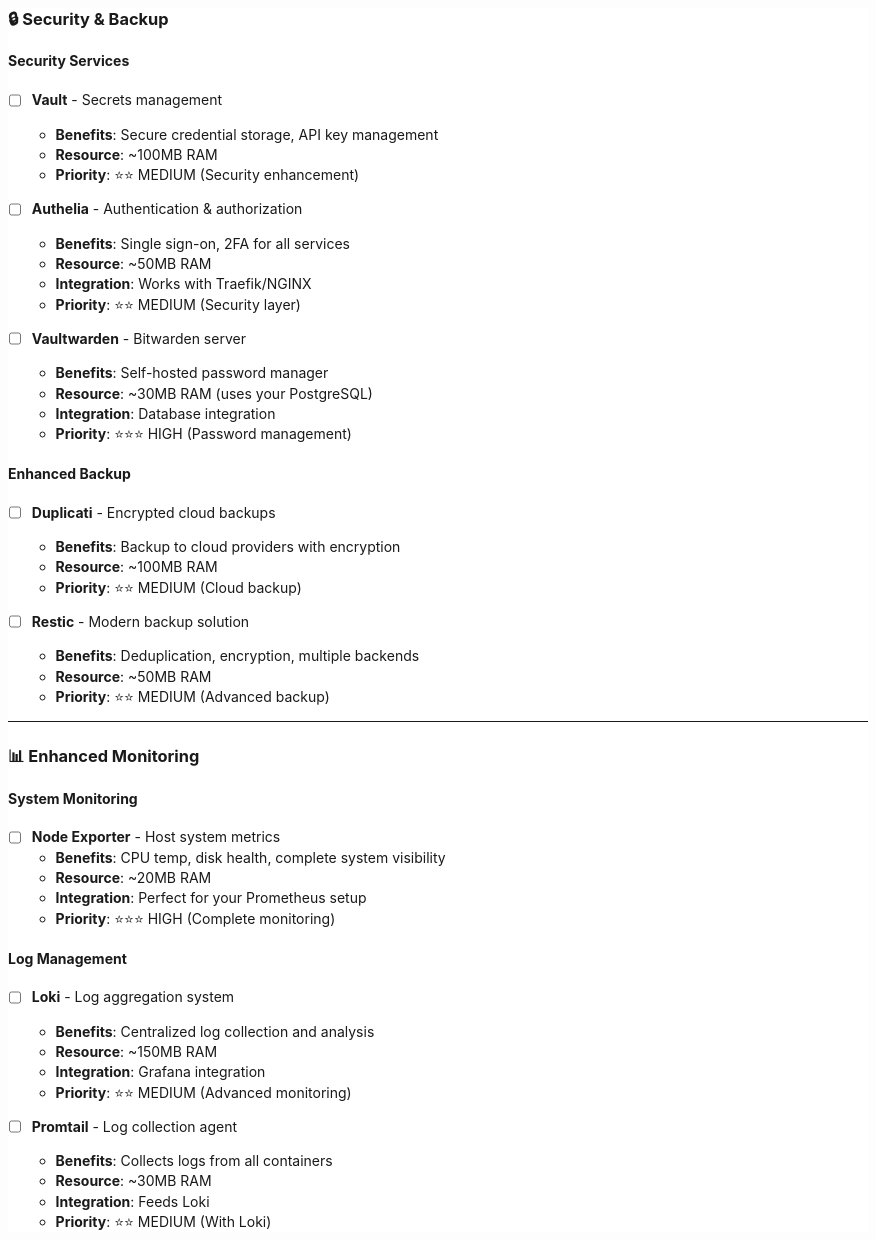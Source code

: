 ### 🔒 **Security & Backup**

#### **Security Services**
- [ ] **Vault** - Secrets management
  - **Benefits**: Secure credential storage, API key management
  - **Resource**: ~100MB RAM
  - **Priority**: ⭐⭐ MEDIUM (Security enhancement)

- [ ] **Authelia** - Authentication & authorization
  - **Benefits**: Single sign-on, 2FA for all services
  - **Resource**: ~50MB RAM
  - **Integration**: Works with Traefik/NGINX
  - **Priority**: ⭐⭐ MEDIUM (Security layer)

- [ ] **Vaultwarden** - Bitwarden server
  - **Benefits**: Self-hosted password manager
  - **Resource**: ~30MB RAM (uses your PostgreSQL)
  - **Integration**: Database integration
  - **Priority**: ⭐⭐⭐ HIGH (Password management)

#### **Enhanced Backup**
- [ ] **Duplicati** - Encrypted cloud backups
  - **Benefits**: Backup to cloud providers with encryption
  - **Resource**: ~100MB RAM
  - **Priority**: ⭐⭐ MEDIUM (Cloud backup)

- [ ] **Restic** - Modern backup solution
  - **Benefits**: Deduplication, encryption, multiple backends
  - **Resource**: ~50MB RAM
  - **Priority**: ⭐⭐ MEDIUM (Advanced backup)

---

### 📊 **Enhanced Monitoring**

#### **System Monitoring**
- [ ] **Node Exporter** - Host system metrics
  - **Benefits**: CPU temp, disk health, complete system visibility
  - **Resource**: ~20MB RAM
  - **Integration**: Perfect for your Prometheus setup
  - **Priority**: ⭐⭐⭐ HIGH (Complete monitoring)

#### **Log Management**
- [ ] **Loki** - Log aggregation system
  - **Benefits**: Centralized log collection and analysis
  - **Resource**: ~150MB RAM
  - **Integration**: Grafana integration
  - **Priority**: ⭐⭐ MEDIUM (Advanced monitoring)

- [ ] **Promtail** - Log collection agent
  - **Benefits**: Collects logs from all containers
  - **Resource**: ~30MB RAM
  - **Integration**: Feeds Loki
  - **Priority**: ⭐⭐ MEDIUM (With Loki)
